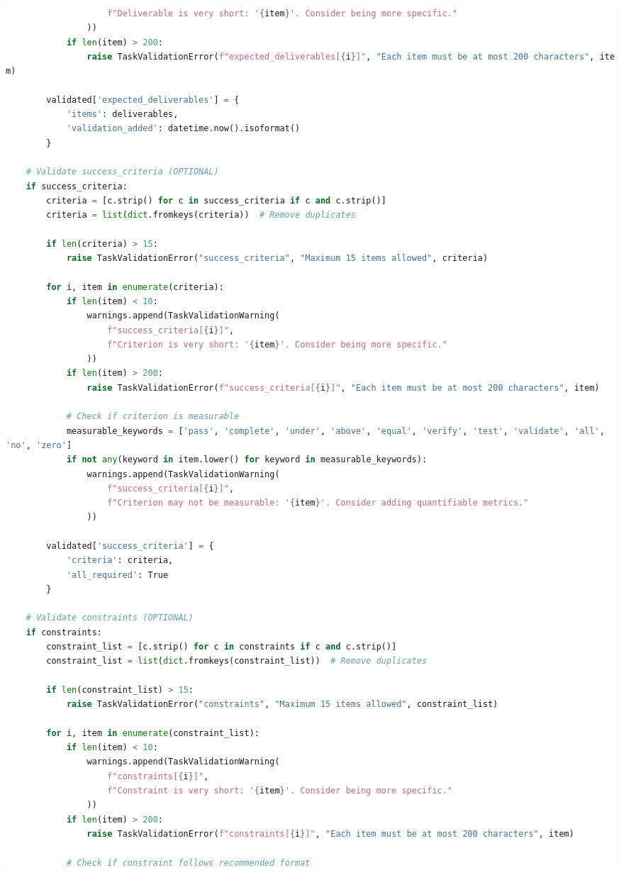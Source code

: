 ```python
                    f"Deliverable is very short: '{item}'. Consider being more specific."
                ))
            if len(item) > 200:
                raise TaskValidationError(f"expected_deliverables[{i}]", "Each item must be at most 200 characters", item)

        validated['expected_deliverables'] = {
            'items': deliverables,
            'validation_added': datetime.now().isoformat()
        }

    # Validate success_criteria (OPTIONAL)
    if success_criteria:
        criteria = [c.strip() for c in success_criteria if c and c.strip()]
        criteria = list(dict.fromkeys(criteria))  # Remove duplicates

        if len(criteria) > 15:
            raise TaskValidationError("success_criteria", "Maximum 15 items allowed", criteria)

        for i, item in enumerate(criteria):
            if len(item) < 10:
                warnings.append(TaskValidationWarning(
                    f"success_criteria[{i}]",
                    f"Criterion is very short: '{item}'. Consider being more specific."
                ))
            if len(item) > 200:
                raise TaskValidationError(f"success_criteria[{i}]", "Each item must be at most 200 characters", item)

            # Check if criterion is measurable
            measurable_keywords = ['pass', 'complete', 'under', 'above', 'equal', 'verify', 'test', 'validate', 'all', 'no', 'zero']
            if not any(keyword in item.lower() for keyword in measurable_keywords):
                warnings.append(TaskValidationWarning(
                    f"success_criteria[{i}]",
                    f"Criterion may not be measurable: '{item}'. Consider adding quantifiable metrics."
                ))

        validated['success_criteria'] = {
            'criteria': criteria,
            'all_required': True
        }

    # Validate constraints (OPTIONAL)
    if constraints:
        constraint_list = [c.strip() for c in constraints if c and c.strip()]
        constraint_list = list(dict.fromkeys(constraint_list))  # Remove duplicates

        if len(constraint_list) > 15:
            raise TaskValidationError("constraints", "Maximum 15 items allowed", constraint_list)

        for i, item in enumerate(constraint_list):
            if len(item) < 10:
                warnings.append(TaskValidationWarning(
                    f"constraints[{i}]",
                    f"Constraint is very short: '{item}'. Consider being more specific."
                ))
            if len(item) > 200:
                raise TaskValidationError(f"constraints[{i}]", "Each item must be at most 200 characters", item)

            # Check if constraint follows recommended format
```